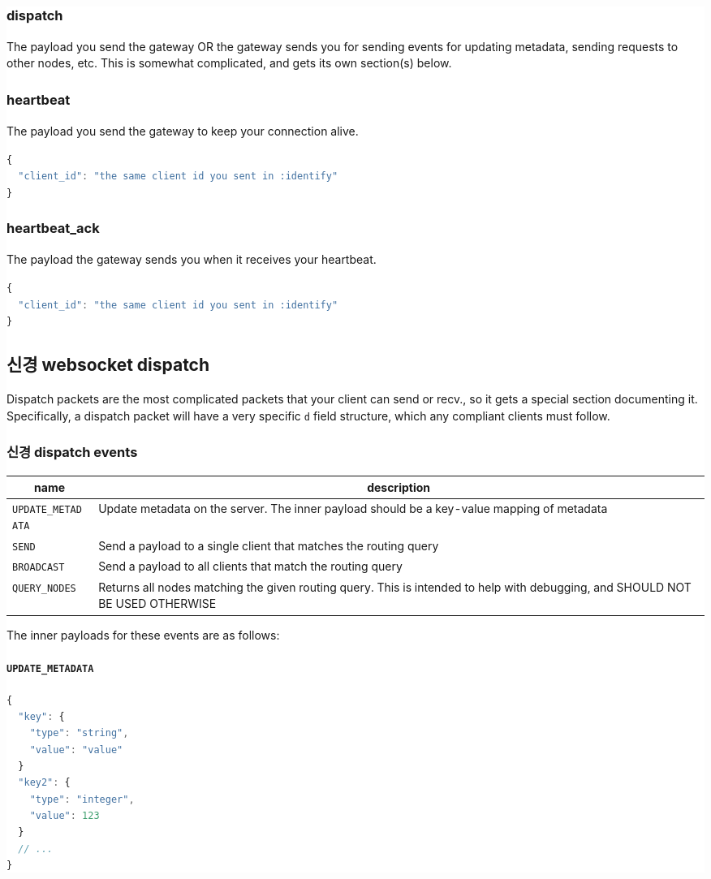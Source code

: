### dispatch

The payload you send the gateway OR the gateway sends you for sending events
for updating metadata, sending requests to other nodes, etc. This is somewhat
complicated, and gets its own section(s) below.

### heartbeat

The payload you send the gateway to keep your connection alive.
```Javascript
{
  "client_id": "the same client id you sent in :identify"
}
```

### heartbeat_ack

The payload the gateway sends you when it receives your heartbeat.
```Javascript
{
  "client_id": "the same client id you sent in :identify"
}
```

## 신경 websocket dispatch

Dispatch packets are the most complicated packets that your client can send or
recv., so it gets a special section documenting it. Specifically, a dispatch
packet will have a very specific `d` field structure, which any compliant
clients must follow.

### 신경 dispatch events

| name              | description |
|-------------------|-------------|
| `UPDATE_METADATA` | Update metadata on the server. The inner payload should be a key-value mapping of metadata |
| `SEND`            | Send a payload to a single client that matches the routing query |
| `BROADCAST`       | Send a payload to all clients that match the routing query |
| `QUERY_NODES`     | Returns all nodes matching the given routing query. This is intended to help with debugging, and SHOULD NOT BE USED OTHERWISE |

The inner payloads for these events are as follows:

#### `UPDATE_METADATA`

```Javascript
{
  "key": {
    "type": "string",
    "value": "value"
  }
  "key2": {
    "type": "integer",
    "value": 123
  }
  // ...
}
```
